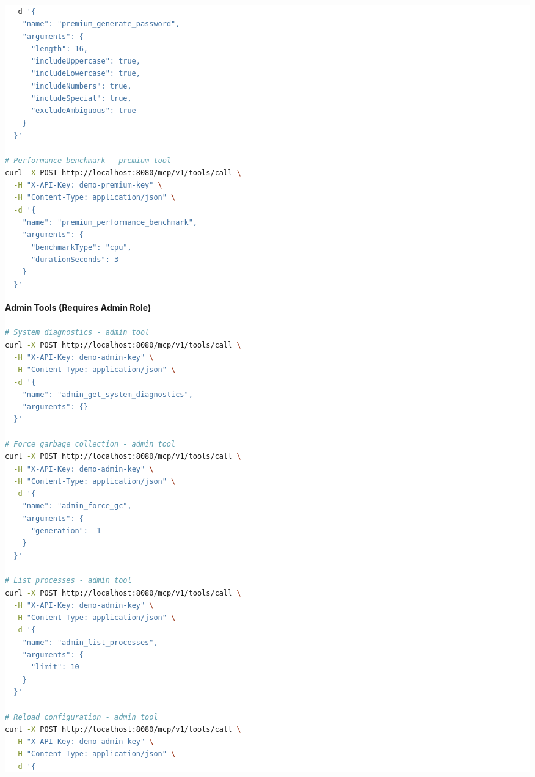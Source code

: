 ```bash
  -d '{
    "name": "premium_generate_password",
    "arguments": {
      "length": 16,
      "includeUppercase": true,
      "includeLowercase": true,
      "includeNumbers": true,
      "includeSpecial": true,
      "excludeAmbiguous": true
    }
  }'

# Performance benchmark - premium tool
curl -X POST http://localhost:8080/mcp/v1/tools/call \
  -H "X-API-Key: demo-premium-key" \
  -H "Content-Type: application/json" \
  -d '{
    "name": "premium_performance_benchmark",
    "arguments": {
      "benchmarkType": "cpu",
      "durationSeconds": 3
    }
  }'
```

#### Admin Tools (Requires Admin Role)

```bash
# System diagnostics - admin tool
curl -X POST http://localhost:8080/mcp/v1/tools/call \
  -H "X-API-Key: demo-admin-key" \
  -H "Content-Type: application/json" \
  -d '{
    "name": "admin_get_system_diagnostics",
    "arguments": {}
  }'

# Force garbage collection - admin tool
curl -X POST http://localhost:8080/mcp/v1/tools/call \
  -H "X-API-Key: demo-admin-key" \
  -H "Content-Type: application/json" \
  -d '{
    "name": "admin_force_gc",
    "arguments": {
      "generation": -1
    }
  }'

# List processes - admin tool
curl -X POST http://localhost:8080/mcp/v1/tools/call \
  -H "X-API-Key: demo-admin-key" \
  -H "Content-Type: application/json" \
  -d '{
    "name": "admin_list_processes",
    "arguments": {
      "limit": 10
    }
  }'

# Reload configuration - admin tool
curl -X POST http://localhost:8080/mcp/v1/tools/call \
  -H "X-API-Key: demo-admin-key" \
  -H "Content-Type: application/json" \
  -d '{
```